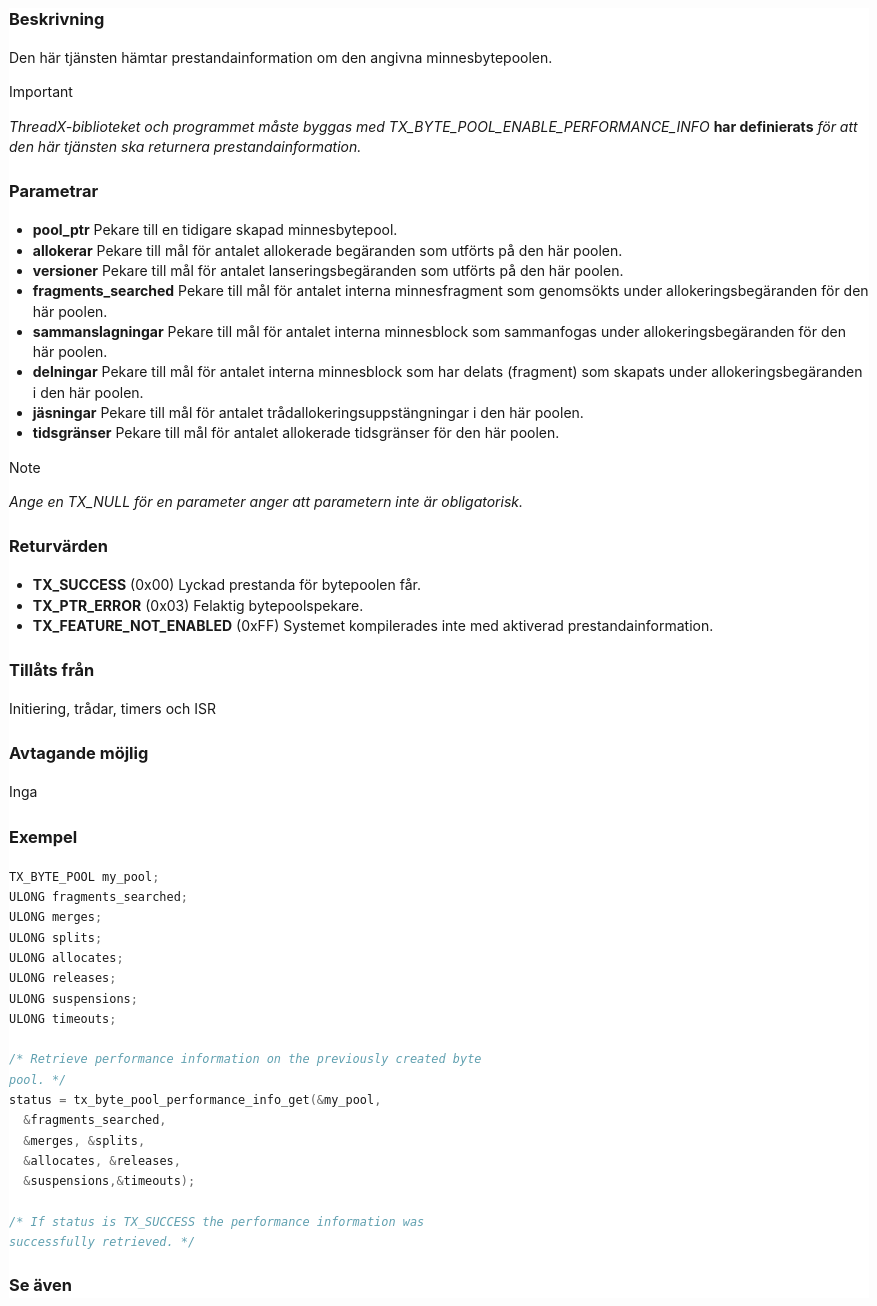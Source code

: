 ### <a name="description"></a>Beskrivning

Den här tjänsten hämtar prestandainformation om den angivna minnesbytepoolen.

> [!IMPORTANT]
> *ThreadX-biblioteket och programmet måste byggas med TX_BYTE_POOL_ENABLE_PERFORMANCE_INFO* **har definierats** *för att den här tjänsten ska returnera prestandainformation.*

### <a name="parameters"></a>Parametrar

- **pool_ptr** Pekare till en tidigare skapad minnesbytepool.
- **allokerar** Pekare till mål för antalet allokerade begäranden som utförts på den här poolen.
- **versioner** Pekare till mål för antalet lanseringsbegäranden som utförts på den här poolen.
- **fragments_searched** Pekare till mål för antalet interna minnesfragment som genomsökts under allokeringsbegäranden för den här poolen.
- **sammanslagningar** Pekare till mål för antalet interna minnesblock som sammanfogas under allokeringsbegäranden för den här poolen.
- **delningar** Pekare till mål för antalet interna minnesblock som har delats (fragment) som skapats under allokeringsbegäranden i den här poolen.
- **jäsningar** Pekare till mål för antalet trådallokeringsuppstängningar i den här poolen.
- **tidsgränser** Pekare till mål för antalet allokerade tidsgränser för den här poolen.

> [!NOTE]
> *Ange en TX_NULL för en parameter anger att parametern inte är obligatorisk.*

### <a name="return-values"></a>Returvärden

- **TX_SUCCESS** (0x00) Lyckad prestanda för bytepoolen får.
- **TX_PTR_ERROR** (0x03) Felaktig bytepoolspekare.
- **TX_FEATURE_NOT_ENABLED** (0xFF) Systemet kompilerades inte med aktiverad prestandainformation.

### <a name="allowed-from"></a>Tillåts från

Initiering, trådar, timers och ISR

### <a name="preemption-possible"></a>Avtagande möjlig

Inga

### <a name="example"></a>Exempel

```c
TX_BYTE_POOL my_pool;
ULONG fragments_searched;
ULONG merges;
ULONG splits;
ULONG allocates;
ULONG releases;
ULONG suspensions;
ULONG timeouts;

/* Retrieve performance information on the previously created byte
pool. */
status = tx_byte_pool_performance_info_get(&my_pool,
  &fragments_searched,
  &merges, &splits,
  &allocates, &releases,
  &suspensions,&timeouts);

/* If status is TX_SUCCESS the performance information was
successfully retrieved. */
```
### <a name="see-also"></a>Se även
